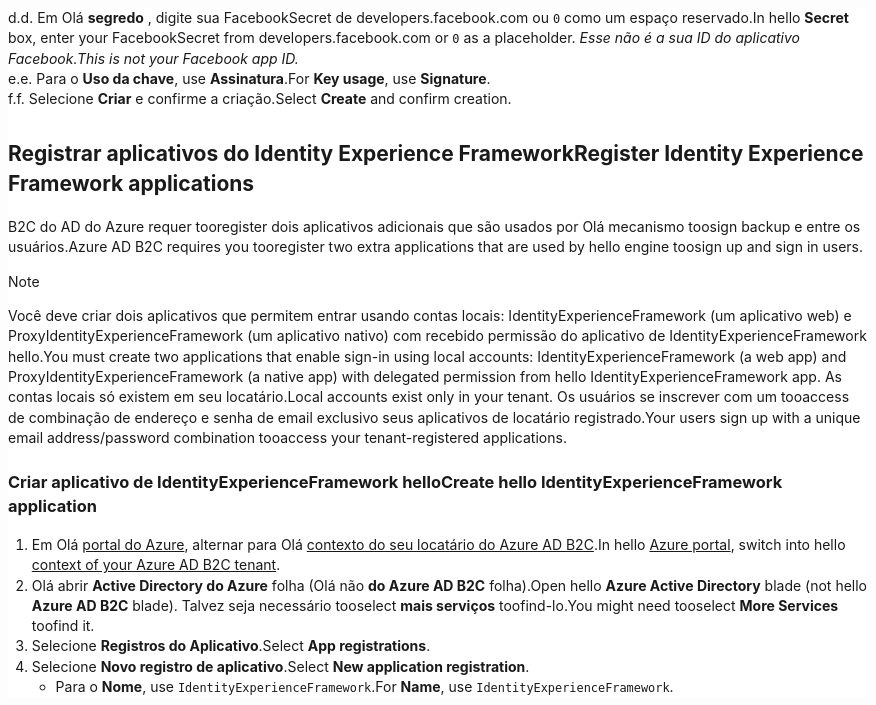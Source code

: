 <span data-ttu-id="1f26d-159">d.</span><span class="sxs-lookup"><span data-stu-id="1f26d-159">d.</span></span> <span data-ttu-id="1f26d-160">Em Olá **segredo** , digite sua FacebookSecret de developers.facebook.com ou `0` como um espaço reservado.</span><span class="sxs-lookup"><span data-stu-id="1f26d-160">In hello **Secret** box, enter your FacebookSecret from developers.facebook.com or `0` as a placeholder.</span></span> <span data-ttu-id="1f26d-161">*Esse não é a sua ID do aplicativo Facebook.*</span><span class="sxs-lookup"><span data-stu-id="1f26d-161">*This is not your Facebook app ID.*</span></span> <br>
 <span data-ttu-id="1f26d-162">e.</span><span class="sxs-lookup"><span data-stu-id="1f26d-162">e.</span></span> <span data-ttu-id="1f26d-163">Para o **Uso da chave**, use **Assinatura**.</span><span class="sxs-lookup"><span data-stu-id="1f26d-163">For **Key usage**, use **Signature**.</span></span> <br>
 <span data-ttu-id="1f26d-164">f.</span><span class="sxs-lookup"><span data-stu-id="1f26d-164">f.</span></span> <span data-ttu-id="1f26d-165">Selecione **Criar** e confirme a criação.</span><span class="sxs-lookup"><span data-stu-id="1f26d-165">Select **Create** and confirm creation.</span></span>

## <a name="register-identity-experience-framework-applications"></a><span data-ttu-id="1f26d-166">Registrar aplicativos do Identity Experience Framework</span><span class="sxs-lookup"><span data-stu-id="1f26d-166">Register Identity Experience Framework applications</span></span>

<span data-ttu-id="1f26d-167">B2C do AD do Azure requer tooregister dois aplicativos adicionais que são usados por Olá mecanismo toosign backup e entre os usuários.</span><span class="sxs-lookup"><span data-stu-id="1f26d-167">Azure AD B2C requires you tooregister two extra applications that are used by hello engine toosign up and sign in users.</span></span>

>[!NOTE]
><span data-ttu-id="1f26d-168">Você deve criar dois aplicativos que permitem entrar usando contas locais: IdentityExperienceFramework (um aplicativo web) e ProxyIdentityExperienceFramework (um aplicativo nativo) com recebido permissão do aplicativo de IdentityExperienceFramework hello.</span><span class="sxs-lookup"><span data-stu-id="1f26d-168">You must create two applications that enable sign-in using local accounts: IdentityExperienceFramework (a web app) and ProxyIdentityExperienceFramework (a native app) with delegated permission from hello IdentityExperienceFramework app.</span></span> <span data-ttu-id="1f26d-169">As contas locais só existem em seu locatário.</span><span class="sxs-lookup"><span data-stu-id="1f26d-169">Local accounts exist only in your tenant.</span></span> <span data-ttu-id="1f26d-170">Os usuários se inscrever com um tooaccess de combinação de endereço e senha de email exclusivo seus aplicativos de locatário registrado.</span><span class="sxs-lookup"><span data-stu-id="1f26d-170">Your users sign up with a unique email address/password combination tooaccess your tenant-registered applications.</span></span>

### <a name="create-hello-identityexperienceframework-application"></a><span data-ttu-id="1f26d-171">Criar aplicativo de IdentityExperienceFramework hello</span><span class="sxs-lookup"><span data-stu-id="1f26d-171">Create hello IdentityExperienceFramework application</span></span>

1. <span data-ttu-id="1f26d-172">Em Olá [portal do Azure](https://portal.azure.com), alternar para Olá [contexto do seu locatário do Azure AD B2C](active-directory-b2c-navigate-to-b2c-context.md).</span><span class="sxs-lookup"><span data-stu-id="1f26d-172">In hello [Azure portal](https://portal.azure.com), switch into hello [context of your Azure AD B2C tenant](active-directory-b2c-navigate-to-b2c-context.md).</span></span>
2. <span data-ttu-id="1f26d-173">Olá abrir **Active Directory do Azure** folha (Olá não **do Azure AD B2C** folha).</span><span class="sxs-lookup"><span data-stu-id="1f26d-173">Open hello **Azure Active Directory** blade (not hello **Azure AD B2C** blade).</span></span> <span data-ttu-id="1f26d-174">Talvez seja necessário tooselect **mais serviços** toofind-lo.</span><span class="sxs-lookup"><span data-stu-id="1f26d-174">You might need tooselect **More Services** toofind it.</span></span>
3. <span data-ttu-id="1f26d-175">Selecione **Registros do Aplicativo**.</span><span class="sxs-lookup"><span data-stu-id="1f26d-175">Select **App registrations**.</span></span>
4. <span data-ttu-id="1f26d-176">Selecione **Novo registro de aplicativo**.</span><span class="sxs-lookup"><span data-stu-id="1f26d-176">Select **New application registration**.</span></span>
   * <span data-ttu-id="1f26d-177">Para o **Nome**, use `IdentityExperienceFramework`.</span><span class="sxs-lookup"><span data-stu-id="1f26d-177">For **Name**, use `IdentityExperienceFramework`.</span></span>